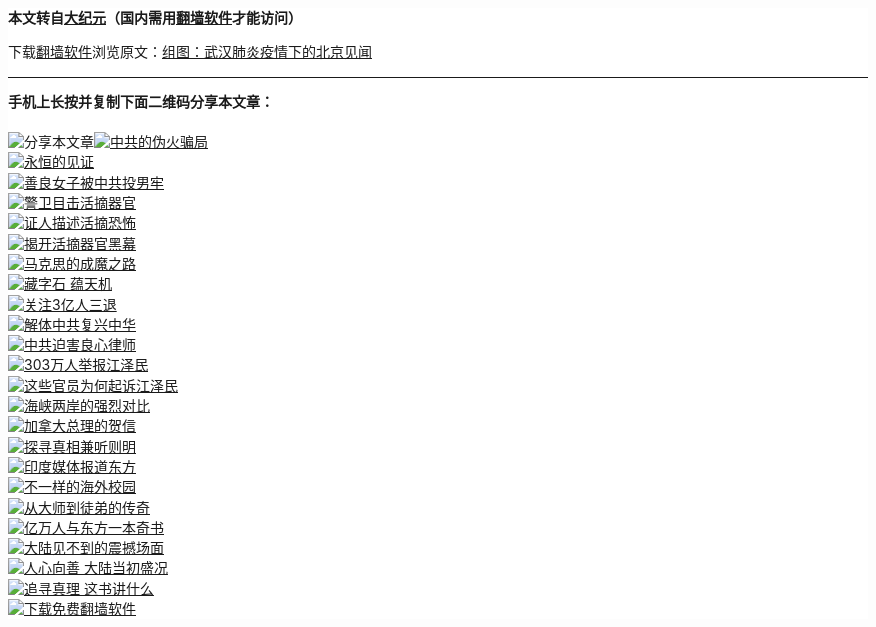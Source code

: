 <strong>本文转自<a href="https://www.epochtimes.com">大纪元</a>（国内需用<a href="https://github.com/bannedbook/fanqiang/wiki">翻墙软件</a>才能访问）</strong><p>下载<a href="https://github.com/bannedbook/fanqiang/wiki">翻墙软件</a>浏览原文：<a href="https://www.epochtimes.com/gb/20/3/9/n11928022.htm">组图：武汉肺炎疫情下的北京见闻</a></p><hr>

<strong>手机上长按并复制下面二维码分享本文章：</strong><br><br><img src="http://d1p1.ip.zn2.us/v.php?action=qrcode&url=/gb/20/3/9/n11928022.md%231" title="分享本文章"></td><td VALIGN=TOP><a href="/gb/16/1/21/n4622075.md?dfh#1" target="_blank"><img src="https://raw.githubusercontent.com/tjvrql262/djy/master/gb/300/wei-f1.jpg" title="中共的伪火骗局"  alt="中共的伪火骗局"></a><br><a href="https://github.com/tjvrql262/www/blob/master/README.md?dfh#9" target="_blank"><img src="https://raw.githubusercontent.com/tjvrql262/djy/master/gb/300/yong-h.jpg" title="永恒的见证"  alt="永恒的见证"></a><br><a href="/gb/13/9/29/n3974789.md?dfh#1" target="_blank"><img src="https://raw.githubusercontent.com/tjvrql262/djy/master/gb/300/shang-lnz.jpg" title="善良女子被中共投男牢"  alt="善良女子被中共投男牢"></a><br><a href="/gb/16/3/16/n4663449.md?dfh#1" target="_blank"><img src="https://raw.githubusercontent.com/tjvrql262/djy/master/gb/300/huo-z3.jpg" title="警卫目击活摘器官"  alt="警卫目击活摘器官"></a><br><a href="/gb/16/8/7/n8177641.md?dfh#1" target="_blank"><img src="https://raw.githubusercontent.com/tjvrql262/djy/master/gb/300/huo-z4.jpg" title="证人描述活摘恐怖"  alt="证人描述活摘恐怖"></a><br><a href="/gb/10/4/19/n2881569.md?dfh#1" target="_blank"><img src="https://raw.githubusercontent.com/tjvrql262/djy/master/gb/300/huo-z1.jpg" title="揭开活摘器官黑幕"  alt="揭开活摘器官黑幕"></a><br><a href="/gb/10/11/7/n3077476.md?dfh#1" target="_blank"><img src="https://raw.githubusercontent.com/tjvrql262/djy/master/gb/300/ma-ks.jpg" title="马克思的成魔之路"  alt="马克思的成魔之路"></a><br><a href="/gb/14/6/9/n4173977.md?dfh#1" target="_blank"><img src="https://raw.githubusercontent.com/tjvrql262/djy/master/gb/300/chang-zs.jpg" title="藏字石 蕴天机"  alt="藏字石 蕴天机"></a><br><a href="/gb/18/5/10/n10381511.md?dfh#1" target="_blank"><img src="https://raw.githubusercontent.com/tjvrql262/djy/master/gb/300/st1.jpg" title="关注3亿人三退"  alt="关注3亿人三退"></a><br><a href="/gb/18/3/21/n10237682.md?dfh#1" target="_blank"><img src="https://raw.githubusercontent.com/tjvrql262/djy/master/gb/300/jie-t.jpg" title="解体中共复兴中华"  alt="解体中共复兴中华"></a><br><a href="/gb/9/2/9/n2422991.md?dfh#1" target="_blank"><img src="https://raw.githubusercontent.com/tjvrql262/djy/master/gb/300/gao-zs.jpg" title="中共迫害良心律师"  alt="中共迫害良心律师"></a><br><a href="/gb/18/12/9/n10900044.md?dfh#1" target="_blank"><img src="https://raw.githubusercontent.com/tjvrql262/djy/master/gb/300/sj1.jpg" title="303万人举报江泽民"  alt="303万人举报江泽民"></a><br><a href="/gb/18/8/28/n10672014.md?dfh#1" target="_blank"><img src="https://raw.githubusercontent.com/tjvrql262/djy/master/gb/300/sj2.jpg" title="这些官员为何起诉江泽民"  alt="这些官员为何起诉江泽民"></a><br><a href="/gb/8/12/18/n2367165.md?dfh#1" target="_blank"><img src="https://raw.githubusercontent.com/tjvrql262/djy/master/gb/300/liangan.jpg" title="海峡两岸的强烈对比"  alt="海峡两岸的强烈对比"></a><br><a href="/gb/15/12/10/n4593139.md?dfh#1" target="_blank"><img src="https://raw.githubusercontent.com/tjvrql262/djy/master/gb/300/jia-ndzl.jpg" title="加拿大总理的贺信"  alt="加拿大总理的贺信"></a><br><a href="/gb/11/6/17/n3289382.md?dfh#1" target="_blank"><img src="https://raw.githubusercontent.com/tjvrql262/djy/master/gb/300/xiao-wd.jpg" title="探寻真相兼听则明"  alt="探寻真相兼听则明"></a><br><a href="/gb/18/10/27/n10812623.md?dfh#1" target="_blank"><img src="https://raw.githubusercontent.com/tjvrql262/djy/master/gb/300/yindu.jpg" title="印度媒体报道东方"  alt="印度媒体报道东方"></a><br><a href="/gb/18/6/9/n10469652.md?dfh#1" target="_blank"><img src="https://raw.githubusercontent.com/tjvrql262/djy/master/gb/300/xie-j.jpg" title="不一样的海外校园"  alt="不一样的海外校园"></a><br><a href="/gb/7/4/5/n1669415.md?dfh#1" target="_blank"><img src="https://raw.githubusercontent.com/tjvrql262/djy/master/gb/300/li-up.jpg" title="从大师到徒弟的传奇"  alt="从大师到徒弟的传奇"></a><br><a href="/gb/17/5/26/n9191512.md?dfh#1" target="_blank"><img src="https://raw.githubusercontent.com/tjvrql262/djy/master/gb/300/zfl2.jpg" title="亿万人与东方一本奇书"  alt="亿万人与东方一本奇书"></a><br><a href="/gb/13/11/27/n4020290.md?dfh#1" target="_blank"><img src="https://raw.githubusercontent.com/tjvrql262/djy/master/gb/300/zhen-h.jpg" title="大陆见不到的震撼场面"  alt="大陆见不到的震撼场面"></a><br><a href="/gb/15/7/17/n4482910.md?dfh#1" target="_blank"><img src="https://raw.githubusercontent.com/tjvrql262/djy/master/gb/300/dalu-sk.jpg" title="人心向善 大陆当初盛况"  alt="人心向善 大陆当初盛况"></a><br><a href="/gb/19/1/5/n10955468.md?dfh#1" target="_blank"><img src="https://raw.githubusercontent.com/tjvrql262/djy/master/gb/300/zfl1.jpg" title="追寻真理 这书讲什么"  alt="追寻真理 这书讲什么"></a><br><a href="https://github.com/bannedbook/fanqiang/wiki" target="_blank"><img src="https://raw.githubusercontent.com/tjvrql262/djy/master/gb/300/fq1.jpg" title="下载免费翻墙软件"  alt="下载免费翻墙软件"></a><br></td></tr></table>